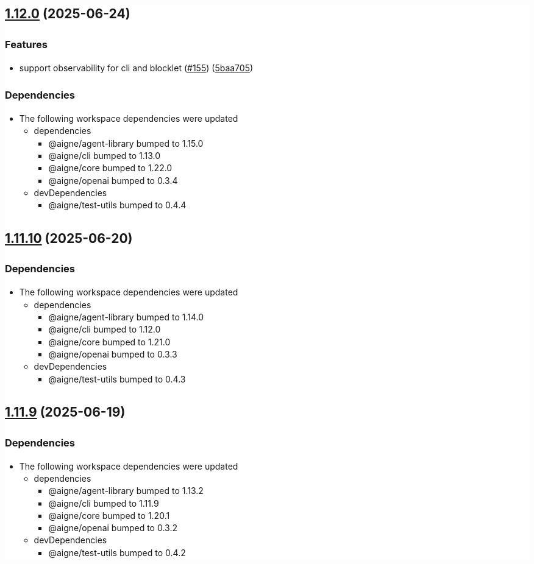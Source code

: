 ## [1.12.0](https://github.com/AIGNE-io/aigne-framework/compare/example-workflow-concurrency-v1.11.10...example-workflow-concurrency-v1.12.0) (2025-06-24)


### Features

* support observability for cli and blocklet ([#155](https://github.com/AIGNE-io/aigne-framework/issues/155)) ([5baa705](https://github.com/AIGNE-io/aigne-framework/commit/5baa705a33cfdba1efc5ccbe18674c27513ca97d))


### Dependencies

* The following workspace dependencies were updated
  * dependencies
    * @aigne/agent-library bumped to 1.15.0
    * @aigne/cli bumped to 1.13.0
    * @aigne/core bumped to 1.22.0
    * @aigne/openai bumped to 0.3.4
  * devDependencies
    * @aigne/test-utils bumped to 0.4.4

## [1.11.10](https://github.com/AIGNE-io/aigne-framework/compare/example-workflow-concurrency-v1.11.9...example-workflow-concurrency-v1.11.10) (2025-06-20)


### Dependencies

* The following workspace dependencies were updated
  * dependencies
    * @aigne/agent-library bumped to 1.14.0
    * @aigne/cli bumped to 1.12.0
    * @aigne/core bumped to 1.21.0
    * @aigne/openai bumped to 0.3.3
  * devDependencies
    * @aigne/test-utils bumped to 0.4.3

## [1.11.9](https://github.com/AIGNE-io/aigne-framework/compare/example-workflow-concurrency-v1.11.8...example-workflow-concurrency-v1.11.9) (2025-06-19)


### Dependencies

* The following workspace dependencies were updated
  * dependencies
    * @aigne/agent-library bumped to 1.13.2
    * @aigne/cli bumped to 1.11.9
    * @aigne/core bumped to 1.20.1
    * @aigne/openai bumped to 0.3.2
  * devDependencies
    * @aigne/test-utils bumped to 0.4.2
